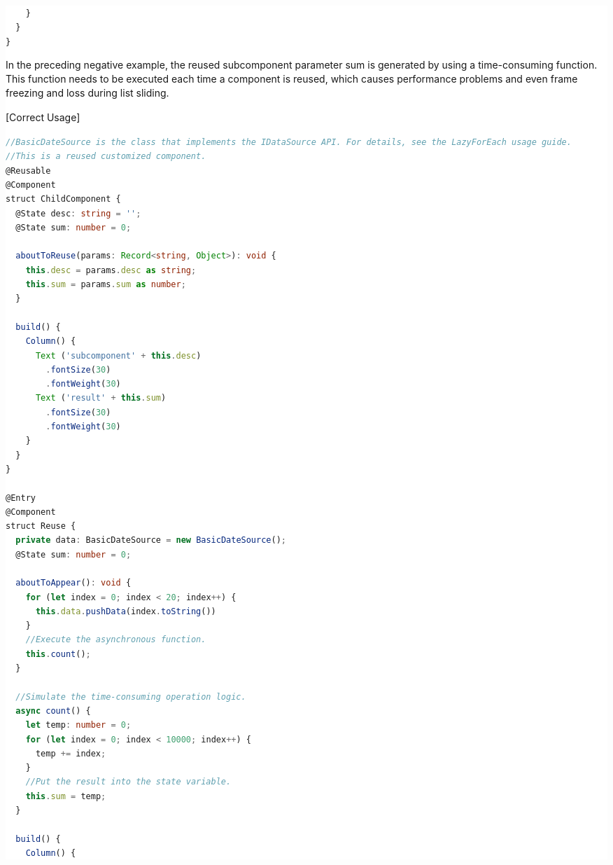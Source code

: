 ```ts
    }
  }
}
```

In the preceding negative example, the reused subcomponent parameter sum is generated by using a time-consuming function. This function needs to be executed each time a component is reused, which causes performance problems and even frame freezing and loss during list sliding.

[Correct Usage]

```ts
//BasicDateSource is the class that implements the IDataSource API. For details, see the LazyForEach usage guide.
//This is a reused customized component.
@Reusable
@Component
struct ChildComponent {
  @State desc: string = '';
  @State sum: number = 0;

  aboutToReuse(params: Record<string, Object>): void {
    this.desc = params.desc as string;
    this.sum = params.sum as number;
  }

  build() {
    Column() {
      Text ('subcomponent' + this.desc)
        .fontSize(30)
        .fontWeight(30)
      Text ('result' + this.sum)
        .fontSize(30)
        .fontWeight(30)
    }
  }
}

@Entry
@Component
struct Reuse {
  private data: BasicDateSource = new BasicDateSource();
  @State sum: number = 0;

  aboutToAppear(): void {
    for (let index = 0; index < 20; index++) {
      this.data.pushData(index.toString())
    }
    //Execute the asynchronous function.
    this.count();
  }

  //Simulate the time-consuming operation logic.
  async count() {
    let temp: number = 0;
    for (let index = 0; index < 10000; index++) {
      temp += index;
    }
    //Put the result into the state variable.
    this.sum = temp;
  }

  build() {
    Column() {
```
